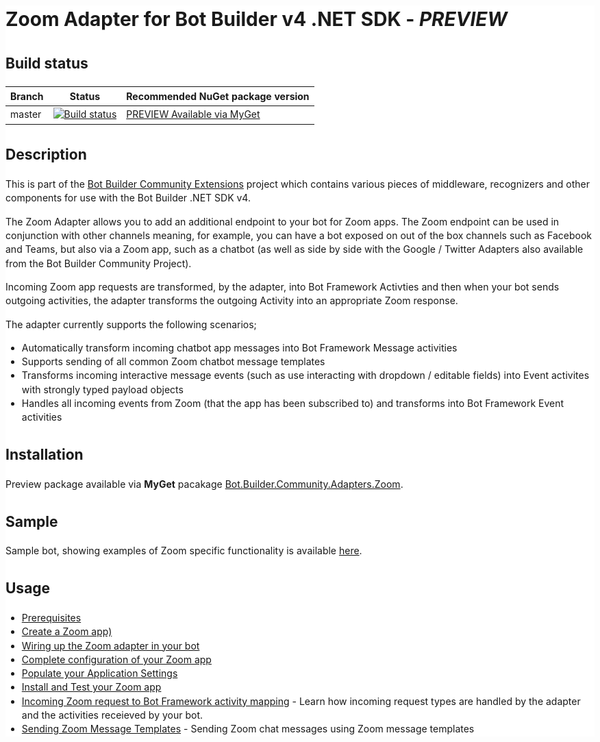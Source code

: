 # Zoom Adapter for Bot Builder v4 .NET SDK - ***PREVIEW***

## Build status
| Branch | Status | Recommended NuGet package version |
| ------ | ------ | ------ |
| master | [![Build status](https://ci.appveyor.com/api/projects/status/b9123gl3kih8x9cb?svg=true)](https://ci.appveyor.com/project/garypretty/botbuilder-community) | [PREVIEW Available via MyGet](https://www.myget.org/feed/botbuilder-community-dotnet/package/nuget/Bot.Builder.Community.Adapters.Zoom) |

## Description

This is part of the [Bot Builder Community Extensions](https://github.com/botbuildercommunity) project which contains various pieces of middleware, recognizers and other components for use with the Bot Builder .NET SDK v4.

The Zoom Adapter allows you to add an additional endpoint to your bot for Zoom apps. The Zoom endpoint can be used
in conjunction with other channels meaning, for example, you can have a bot exposed on out of the box channels such as Facebook and 
Teams, but also via a Zoom app, such as a chatbot (as well as side by side with the Google / Twitter Adapters also available from the Bot Builder Community Project).

Incoming Zoom app requests are transformed, by the adapter, into Bot Framework Activties and then when your bot sends outgoing activities, the adapter transforms the outgoing Activity into an appropriate Zoom response.

The adapter currently supports the following scenarios;

* Automatically transform incoming chatbot app messages into Bot Framework Message activities
* Supports sending of all common Zoom chatbot message templates
* Transforms incoming interactive message events (such as use interacting with dropdown / editable fields) into Event activites with strongly typed payload objects
* Handles all incoming events from Zoom (that the app has been subscribed to) and transforms into Bot Framework Event activities

## Installation

Preview package available via **MyGet** pacakage [Bot.Builder.Community.Adapters.Zoom](https://www.myget.org/feed/botbuilder-community-dotnet/package/nuget/Bot.Builder.Community.Adapters.Zoom).

## Sample

Sample bot, showing examples of Zoom specific functionality is available [here](https://github.com/BotBuilderCommunity/botbuilder-community-dotnet/samples/Zoom%20Adapter%20Sample).

## Usage

* [Prerequisites](#prerequisites)
* [Create a Zoom app)](#create-a-zoom-app)
* [Wiring up the Zoom adapter in your bot](#wiring-up-the-zoom-adapter-in-your-bot)
* [Complete configuration of your Zoom app](#complete-configuration-of-your-zoom-app)
* [Populate your Application Settings](#)
* [Install and Test your Zoom app](#install-and-test-your-zoom-app)
* [Incoming Zoom request to Bot Framework activity mapping](#Incoming-Zoom-request-to-Bot-Framework-activity-mapping) - Learn how incoming request types are handled by the adapter and the activities receieved by your bot.
* [Sending Zoom Message Templates](#sending-zoom-message-templates) - Sending Zoom chat messages using Zoom message templates
